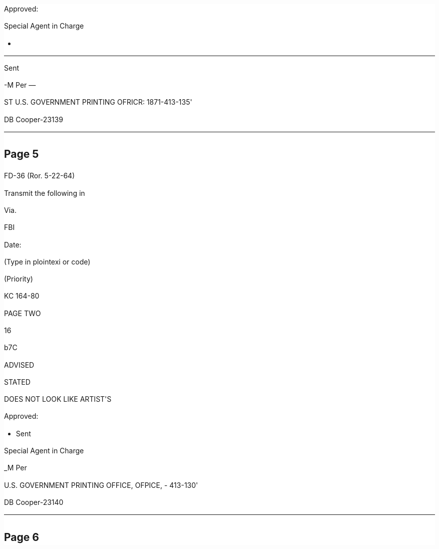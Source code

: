 Approved:

Special Agent in Charge

-

---

Sent

-M Per —

ST U.S. GOVERNMENT PRINTING OFRICR: 1871-413-135'

DB Cooper-23139

---

## Page 5

FD-36 (Ror. 5-22-64)

Transmit the following in

Via.

FBI

Date:

(Type in plointexi or code)

(Priority)

KC 164-80

PAGE TWO

16

b7C

ADVISED

STATED

DOES NOT LOOK LIKE ARTIST'S

Approved:

- Sent

Special Agent in Charge

_M Per

U.S. GOVERNMENT PRINTING OFFICE, OFPICE, - 413-130'

DB Cooper-23140

---

## Page 6
